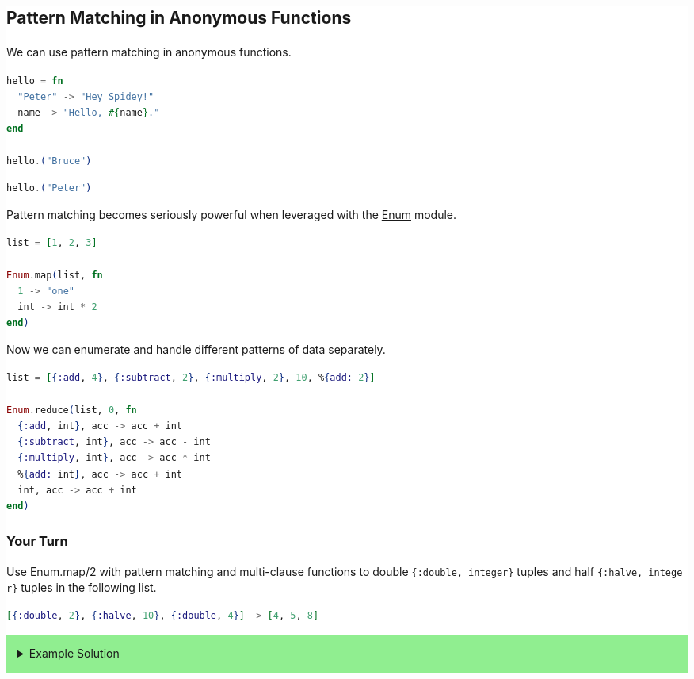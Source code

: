 ## Pattern Matching in Anonymous Functions

We can use pattern matching in anonymous functions.

```elixir
hello = fn
  "Peter" -> "Hey Spidey!"
  name -> "Hello, #{name}."
end

hello.("Bruce")
```

```elixir
hello.("Peter")
```

Pattern matching becomes seriously powerful when leveraged with the [Enum](https://hexdocs.pm/elixir/Enum.html) module.

```elixir
list = [1, 2, 3]

Enum.map(list, fn
  1 -> "one"
  int -> int * 2
end)
```

Now we can enumerate and handle different patterns of data separately.

```elixir
list = [{:add, 4}, {:subtract, 2}, {:multiply, 2}, 10, %{add: 2}]

Enum.reduce(list, 0, fn
  {:add, int}, acc -> acc + int
  {:subtract, int}, acc -> acc - int
  {:multiply, int}, acc -> acc * int
  %{add: int}, acc -> acc + int
  int, acc -> acc + int
end)
```

### Your Turn

Use [Enum.map/2](https://hexdocs.pm/elixir/Enum.html#map/2) with pattern matching and multi-clause functions to double `{:double, integer}` tuples and half `{:halve, integer}` tuples in the following list.



```elixir
[{:double, 2}, {:halve, 10}, {:double, 4}] -> [4, 5, 8]
```

<details style="background-color: lightgreen; padding: 1rem; margin: 1rem 0;"><summary>Example Solution</summary></details>
